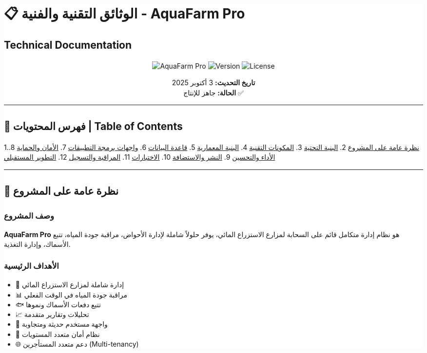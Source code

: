 # 📋 الوثائق التقنية والفنية - AquaFarm Pro

## Technical Documentation

<div align="center">

![AquaFarm Pro](https://img.shields.io/badge/AquaFarm%20Pro-Production%20Ready-green.svg)
![Version](https://img.shields.io/badge/version-0.1.0-blue.svg)
![License](https://img.shields.io/badge/license-UNLICENSED-red.svg)

**تاريخ التحديث:** 3 أكتوبر 2025  
**الحالة:** جاهز للإنتاج ✅

</div>

---

## 📑 فهرس المحتويات | Table of Contents

1.[نظرة عامة على المشروع](#-نظرة-عامة-على-المشروع)
2. [البنية التحتية](#-البنية-التحتية)
3. [المكونات التقنية](#-المكونات-التقنية)
4. [البنية المعمارية](#-البنية-المعمارية)
5. [قاعدة البيانات](#-قاعدة-البيانات)
6. [واجهات برمجة التطبيقات](#-واجهات-برمجة-التطبيقات)
7. [الأمان والحماية](#-الأمان-والحماية)
8. [الأداء والتحسين](#-الأداء-والتحسين)
9. [النشر والاستضافة](#-النشر-والاستضافة)
10. [الاختبارات](#-الاختبارات)
11. [المراقبة والتسجيل](#-المراقبة-والتسجيل)
12. [التطوير المستقبلي](#-التطوير-المستقبلي)

---

## 🎯 نظرة عامة على المشروع

### وصف المشروع

**AquaFarm Pro** هو نظام إدارة متكامل قائم على السحابة لمزارع الاستزراع المائي، يوفر حلولاً شاملة لإدارة الأحواض، مراقبة جودة المياه، تتبع الأسماك، وإدارة التغذية.

### الأهداف الرئيسية

- 🎯 إدارة شاملة لمزارع الاستزراع المائي
- 📊 مراقبة جودة المياه في الوقت الفعلي
- 🐟 تتبع دفعات الأسماك ونموها
- 📈 تحليلات وتقارير متقدمة
- 📱 واجهة مستخدم حديثة ومتجاوبة
- 🔐 نظام أمان متعدد المستويات
- 🌐 دعم متعدد المستأجرين (Multi-tenancy)
